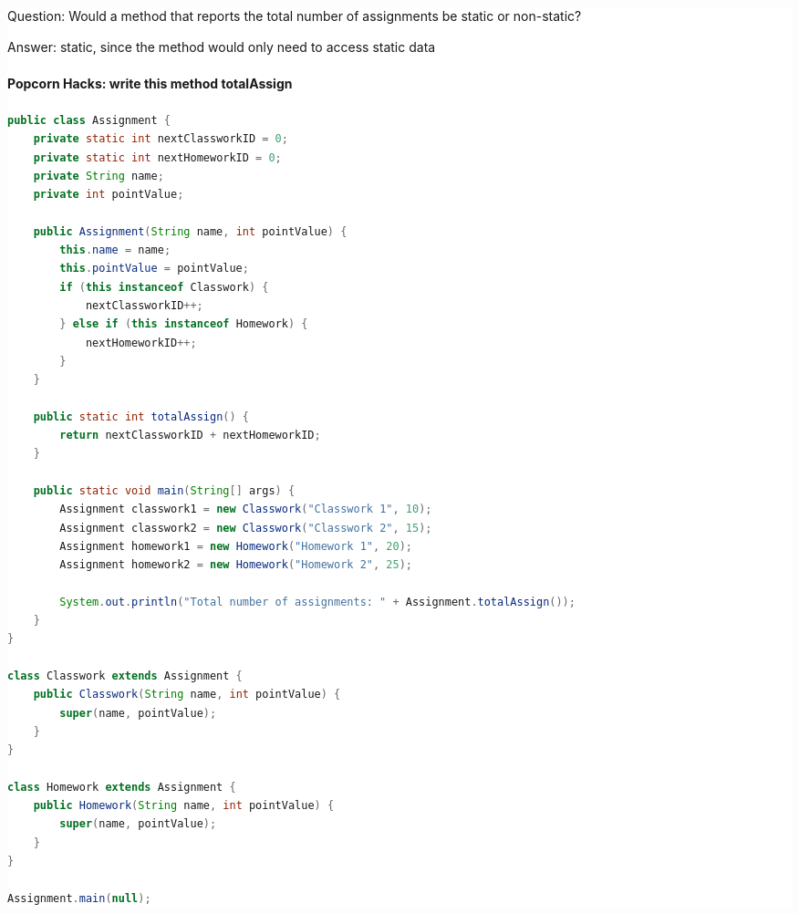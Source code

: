 
Question: Would a method that reports the total number of assignments be static or non-static?
 
Answer: static, since the method would only need to access static data

#### Popcorn Hacks: write this method totalAssign


```java
public class Assignment {
    private static int nextClassworkID = 0;
    private static int nextHomeworkID = 0;
    private String name;
    private int pointValue;

    public Assignment(String name, int pointValue) {
        this.name = name;
        this.pointValue = pointValue;
        if (this instanceof Classwork) {
            nextClassworkID++;
        } else if (this instanceof Homework) {
            nextHomeworkID++;
        }
    }

    public static int totalAssign() {
        return nextClassworkID + nextHomeworkID;
    }

    public static void main(String[] args) {
        Assignment classwork1 = new Classwork("Classwork 1", 10);
        Assignment classwork2 = new Classwork("Classwork 2", 15);
        Assignment homework1 = new Homework("Homework 1", 20);
        Assignment homework2 = new Homework("Homework 2", 25);

        System.out.println("Total number of assignments: " + Assignment.totalAssign());
    }
}

class Classwork extends Assignment {
    public Classwork(String name, int pointValue) {
        super(name, pointValue);
    }
}

class Homework extends Assignment {
    public Homework(String name, int pointValue) {
        super(name, pointValue);
    }
}

Assignment.main(null);
```
